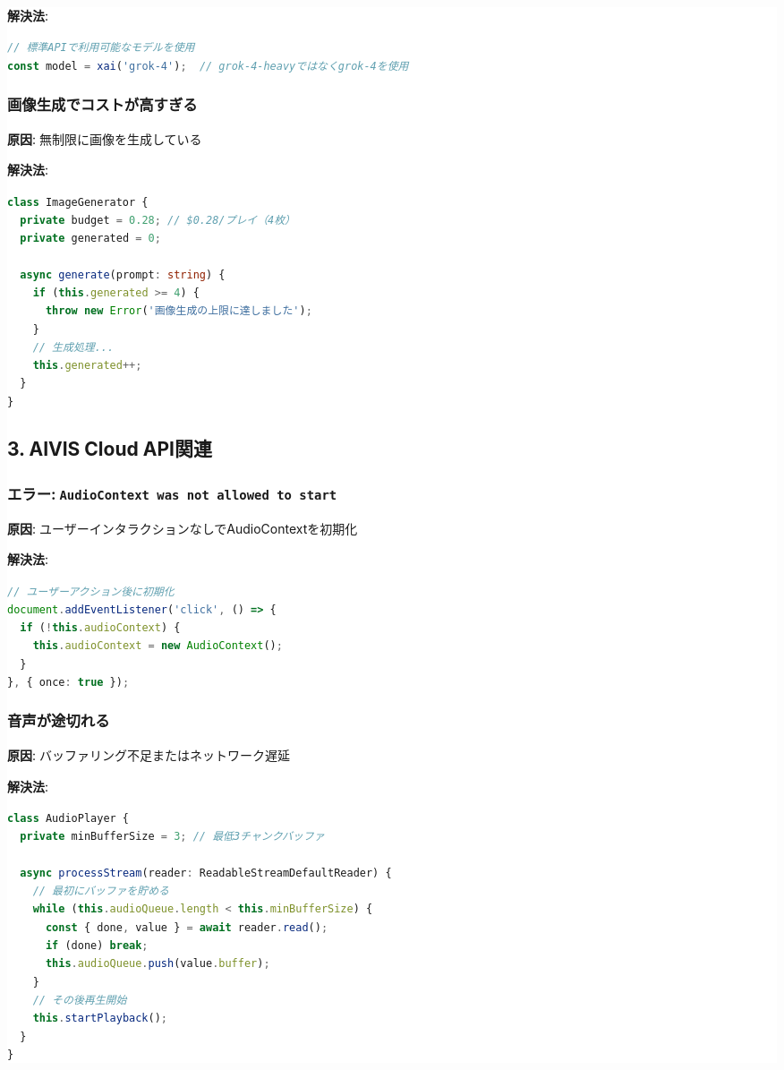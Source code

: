 **解決法**:
```typescript
// 標準APIで利用可能なモデルを使用
const model = xai('grok-4');  // grok-4-heavyではなくgrok-4を使用
```

### 画像生成でコストが高すぎる

**原因**: 無制限に画像を生成している

**解決法**:
```typescript
class ImageGenerator {
  private budget = 0.28; // $0.28/プレイ（4枚）
  private generated = 0;
  
  async generate(prompt: string) {
    if (this.generated >= 4) {
      throw new Error('画像生成の上限に達しました');
    }
    // 生成処理...
    this.generated++;
  }
}
```

## 3. AIVIS Cloud API関連

### エラー: `AudioContext was not allowed to start`

**原因**: ユーザーインタラクションなしでAudioContextを初期化

**解決法**:
```typescript
// ユーザーアクション後に初期化
document.addEventListener('click', () => {
  if (!this.audioContext) {
    this.audioContext = new AudioContext();
  }
}, { once: true });
```

### 音声が途切れる

**原因**: バッファリング不足またはネットワーク遅延

**解決法**:
```typescript
class AudioPlayer {
  private minBufferSize = 3; // 最低3チャンクバッファ
  
  async processStream(reader: ReadableStreamDefaultReader) {
    // 最初にバッファを貯める
    while (this.audioQueue.length < this.minBufferSize) {
      const { done, value } = await reader.read();
      if (done) break;
      this.audioQueue.push(value.buffer);
    }
    // その後再生開始
    this.startPlayback();
  }
}
```
